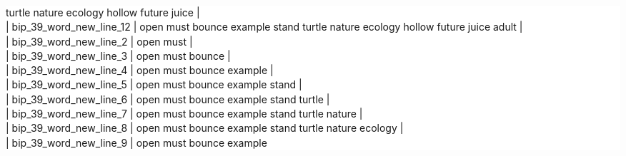 turtle
nature
ecology
hollow
future
juice |  
| bip_39_word_new_line_12 | open
must
bounce
example
stand
turtle
nature
ecology
hollow
future
juice
adult |  
| bip_39_word_new_line_2 | open
must |  
| bip_39_word_new_line_3 | open
must
bounce |  
| bip_39_word_new_line_4 | open
must
bounce
example |  
| bip_39_word_new_line_5 | open
must
bounce
example
stand |  
| bip_39_word_new_line_6 | open
must
bounce
example
stand
turtle |  
| bip_39_word_new_line_7 | open
must
bounce
example
stand
turtle
nature |  
| bip_39_word_new_line_8 | open
must
bounce
example
stand
turtle
nature
ecology |  
| bip_39_word_new_line_9 | open
must
bounce
example